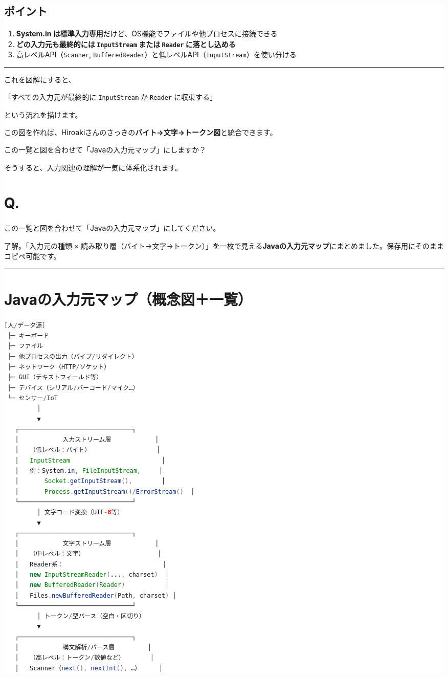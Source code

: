 
## ポイント

1. **System.in は標準入力専用**だけど、OS機能でファイルや他プロセスに接続できる
2. **どの入力元も最終的には `InputStream` または `Reader` に落とし込める**
3. 高レベルAPI（`Scanner`, `BufferedReader`）と低レベルAPI（`InputStream`）を使い分ける

---

これを図解にすると、

「すべての入力元が最終的に `InputStream` か `Reader` に収束する」

という流れを描けます。

この図を作れば、Hiroakiさんのさっきの**バイト→文字→トークン図**と統合できます。

この一覧と図を合わせて「Javaの入力元マップ」にしますか？

そうすると、入力関連の理解が一気に体系化されます。

# Q.

この一覧と図を合わせて「Javaの入力元マップ」にしてください。

了解。「入力元の種類 × 読み取り層（バイト→文字→トークン）」を一枚で見える**Javaの入力元マップ**にまとめました。保存用にそのままコピペ可能です。

---

# Javaの入力元マップ（概念図＋一覧）

```java
[人/データ源]
 ├─ キーボード
 ├─ ファイル
 ├─ 他プロセスの出力（パイプ/リダイレクト）
 ├─ ネットワーク（HTTP/ソケット）
 ├─ GUI（テキストフィールド等）
 ├─ デバイス（シリアル/バーコード/マイク…）
 └─ センサー/IoT
         │
         ▼
   ┌───────────────────────────────┐
   │            入力ストリーム層            │
   │   （低レベル：バイト）                  │
   │   InputStream                         │
   │   例：System.in, FileInputStream,     │
   │       Socket.getInputStream(),        │
   │       Process.getInputStream()/ErrorStream()  │
   └───────────────────────────────┘
         │ 文字コード変換（UTF-8等）
         ▼
   ┌───────────────────────────────┐
   │            文字ストリーム層            │
   │   （中レベル：文字）                    │
   │   Reader系：                           │
   │   new InputStreamReader(..., charset)  │
   │   new BufferedReader(Reader)           │
   │   Files.newBufferedReader(Path, charset) │
   └───────────────────────────────┘
         │ トークン/型パース（空白・区切り）
         ▼
   ┌───────────────────────────────┐
   │            構文解析/パース層         │
   │   （高レベル：トークン/数値など）       │
   │   Scanner（next(), nextInt(), …）     │
```